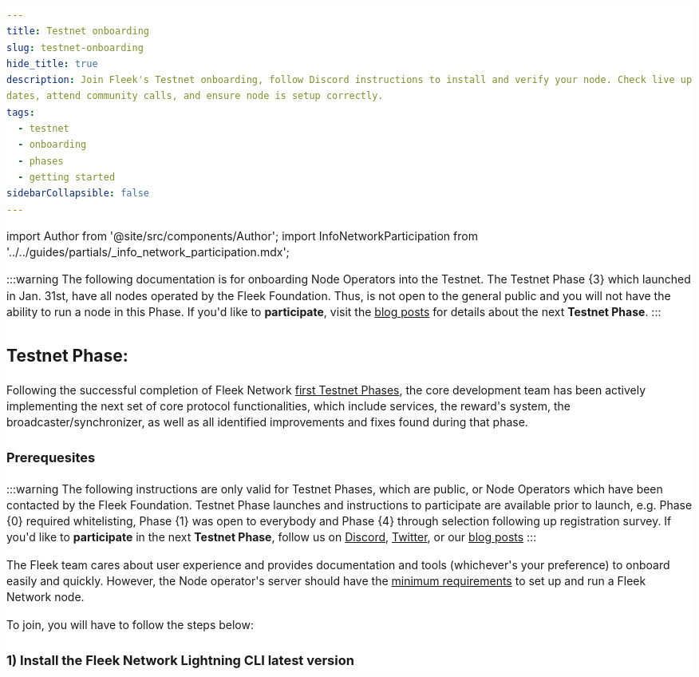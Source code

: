 ```yaml
---
title: Testnet onboarding
slug: testnet-onboarding
hide_title: true
description: Join Fleek's Testnet onboarding, follow Discord instructions to install and verify your node. Check live updates, attend community calls, and ensure node is setup correctly. 
tags:
  - testnet
  - onboarding
  - phases
  - getting started
sidebarCollapsible: false
---
```


import Author from '@site/src/components/Author';
import InfoNetworkParticipation from '../../guides/partials/_info_network_participation.mdx';

:::warning
The following documentation is for onboarding Node Operators into the Testnet. The Testnet Phase {3} which launched in Jan. 31st, have all nodes operated by the Fleek Foundation. Thus, is not open to the general public and you will not have the ability to run a node in this Phase. If you'd like to **participate**, visit the [blog posts](https://blog.fleek.network/) for details about the next **Testnet Phase**.
:::

## Testnet Phase:

Following the successful completion of Fleek Network [first Testnet Phases](https://blog.fleek.network), the core development team has been actively implementing the next set of core protocol functionalities, which include services, the reward's system, the broadcaster/synchronizer, as well as all identified improvements and fixes found during that phase.

### Prerequesites

:::warning
The following instructions are only valid for Testnet Phases, which are public, or Node Operators which have been contacted by the Fleek Foundation. Testnet Phase launches and instructions to participate are available prior to launch, e.g. Phase {0} required whitelisting, Phase {1} was open to everybody and Phase {4} through selection following up registration survey. If you'd like to **participate** in the next **Testnet Phase**, follow us on [Discord](https://discord.gg/fleek), [Twitter](https://twitter.com/fleek_net), or our [blog posts](https://blog.fleek.network/)
:::

The Fleek team cares about user experience and provides documentation and tools (whichever's your preference) to onboard easily and quickly. However, the Node operator's server should have the [minimum requirements](/docs/node/requirements) to set up and run a Fleek Network node.

To join, you will have to follow the steps below:

### 1) Install the Fleek Network Lightning CLI latest version
